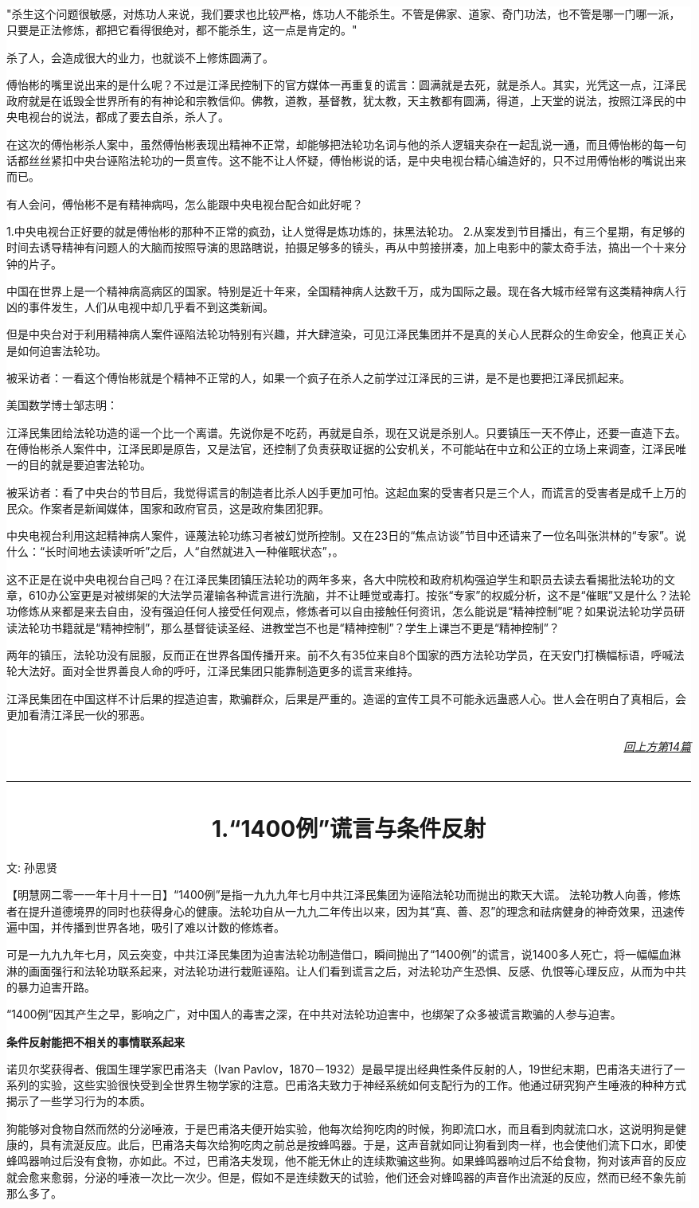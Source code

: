 "杀生这个问题很敏感，对炼功人来说，我们要求也比较严格，炼功人不能杀生。不管是佛家、道家、奇门功法，也不管是哪一门哪一派，只要是正法修炼，都把它看得很绝对，都不能杀生，这一点是肯定的。"

杀了人，会造成很大的业力，也就谈不上修炼圆满了。

傅怡彬的嘴里说出来的是什么呢？不过是江泽民控制下的官方媒体一再重复的谎言：圆满就是去死，就是杀人。其实，光凭这一点，江泽民政府就是在诋毁全世界所有的有神论和宗教信仰。佛教，道教，基督教，犹太教，天主教都有圆满，得道，上天堂的说法，按照江泽民的中央电视台的说法，都成了要去自杀，杀人了。

在这次的傅怡彬杀人案中，虽然傅怡彬表现出精神不正常，却能够把法轮功名词与他的杀人逻辑夹杂在一起乱说一通，而且傅怡彬的每一句话都丝丝紧扣中央台诬陷法轮功的一贯宣传。这不能不让人怀疑，傅怡彬说的话，是中央电视台精心编造好的，只不过用傅怡彬的嘴说出来而已。

有人会问，傅怡彬不是有精神病吗，怎么能跟中央电视台配合如此好呢？

1.中央电视台正好要的就是傅怡彬的那种不正常的疯劲，让人觉得是炼功炼的，抹黑法轮功。
2.从案发到节目播出，有三个星期，有足够的时间去诱导精神有问题人的大脑而按照导演的思路瞎说，拍摄足够多的镜头，再从中剪接拼凑，加上电影中的蒙太奇手法，搞出一个十来分钟的片子。

中国在世界上是一个精神病高病区的国家。特别是近十年来，全国精神病人达数千万，成为国际之最。现在各大城市经常有这类精神病人行凶的事件发生，人们从电视中却几乎看不到这类新闻。

但是中央台对于利用精神病人案件诬陷法轮功特别有兴趣，并大肆渲染，可见江泽民集团并不是真的关心人民群众的生命安全，他真正关心是如何迫害法轮功。

被采访者：一看这个傅怡彬就是个精神不正常的人，如果一个疯子在杀人之前学过江泽民的三讲，是不是也要把江泽民抓起来。

美国数学博士邹志明：

江泽民集团给法轮功造的谣一个比一个离谱。先说你是不吃药，再就是自杀，现在又说是杀别人。只要镇压一天不停止，还要一直造下去。在傅怡彬杀人案件中，江泽民即是原告，又是法官，还控制了负责获取证据的公安机关，不可能站在中立和公正的立场上来调查，江泽民唯一的目的就是要迫害法轮功。

被采访者：看了中央台的节目后，我觉得谎言的制造者比杀人凶手更加可怕。这起血案的受害者只是三个人，而谎言的受害者是成千上万的民众。作案者是新闻媒体，国家和政府官员，这是政府集团犯罪。

中央电视台利用这起精神病人案件，诬蔑法轮功练习者被幻觉所控制。又在23日的“焦点访谈”节目中还请来了一位名叫张洪林的“专家”。说什么：“长时间地去读读听听”之后，人“自然就进入一种催眠状态”，。

这不正是在说中央电视台自己吗？在江泽民集团镇压法轮功的两年多来，各大中院校和政府机构强迫学生和职员去读去看揭批法轮功的文章，610办公室更是对被绑架的大法学员灌输各种谎言进行洗脑，并不让睡觉或毒打。按张“专家”的权威分析，这不是“催眠”又是什么？法轮功修炼从来都是来去自由，没有强迫任何人接受任何观点，修炼者可以自由接触任何资讯，怎么能说是“精神控制”呢？如果说法轮功学员研读法轮功书籍就是“精神控制”，那么基督徒读圣经、进教堂岂不也是“精神控制”？学生上课岂不更是“精神控制”？

两年的镇压，法轮功没有屈服，反而正在世界各国传播开来。前不久有35位来自8个国家的西方法轮功学员，在天安门打横幅标语，呼喊法轮大法好。面对全世界善良人命的呼吁，江泽民集团只能靠制造更多的谎言来维持。

江泽民集团在中国这样不计后果的捏造迫害，欺骗群众，后果是严重的。造谣的宣传工具不可能永远蛊惑人心。世人会在明白了真相后，会更加看清江泽民一伙的邪恶。

<a href=#top14><h6 align="right">回上方第14篇</h6></a>

<hr>
<a name=14>
<a name=14-1><h1 align="center"><b>1.“1400例”谎言与条件反射</b></h1>

文: 孙思贤<p>

【明慧网二零一一年十月十一日】“1400例”是指一九九九年七月中共江泽民集团为诬陷法轮功而抛出的欺天大谎。
法轮功教人向善，修炼者在提升道德境界的同时也获得身心的健康。法轮功自从一九九二年传出以来，因为其“真、善、忍”的理念和祛病健身的神奇效果，迅速传遍中国，并传播到世界各地，吸引了难以计数的修炼者。

可是一九九九年七月，风云突变，中共江泽民集团为迫害法轮功制造借口，瞬间抛出了“1400例”的谎言，说1400多人死亡，将一幅幅血淋淋的画面强行和法轮功联系起来，对法轮功进行栽赃诬陷。让人们看到谎言之后，对法轮功产生恐惧、反感、仇恨等心理反应，从而为中共的暴力迫害开路。

“1400例”因其产生之早，影响之广，对中国人的毒害之深，在中共对法轮功迫害中，也绑架了众多被谎言欺骗的人参与迫害。

<b>条件反射能把不相关的事情联系起来</b><p>

诺贝尔奖获得者、俄国生理学家巴甫洛夫（Ivan Pavlov，1870－1932）是最早提出经典性条件反射的人，19世纪末期，巴甫洛夫进行了一系列的实验，这些实验很快受到全世界生物学家的注意。巴甫洛夫致力于神经系统如何支配行为的工作。他通过研究狗产生唾液的种种方式揭示了一些学习行为的本质。

狗能够对食物自然而然的分泌唾液，于是巴甫洛夫便开始实验，他每次给狗吃肉的时候，狗即流口水，而且看到肉就流口水，这说明狗是健康的，具有流涎反应。此后，巴甫洛夫每次给狗吃肉之前总是按蜂鸣器。于是，这声音就如同让狗看到肉一样，也会使他们流下口水，即使蜂鸣器响过后没有食物，亦如此。不过，巴甫洛夫发现，他不能无休止的连续欺骗这些狗。如果蜂鸣器响过后不给食物，狗对该声音的反应就会愈来愈弱，分泌的唾液一次比一次少。但是，假如不是连续数天的试验，他们还会对蜂鸣器的声音作出流涎的反应，然而已经不象先前那么多了。
